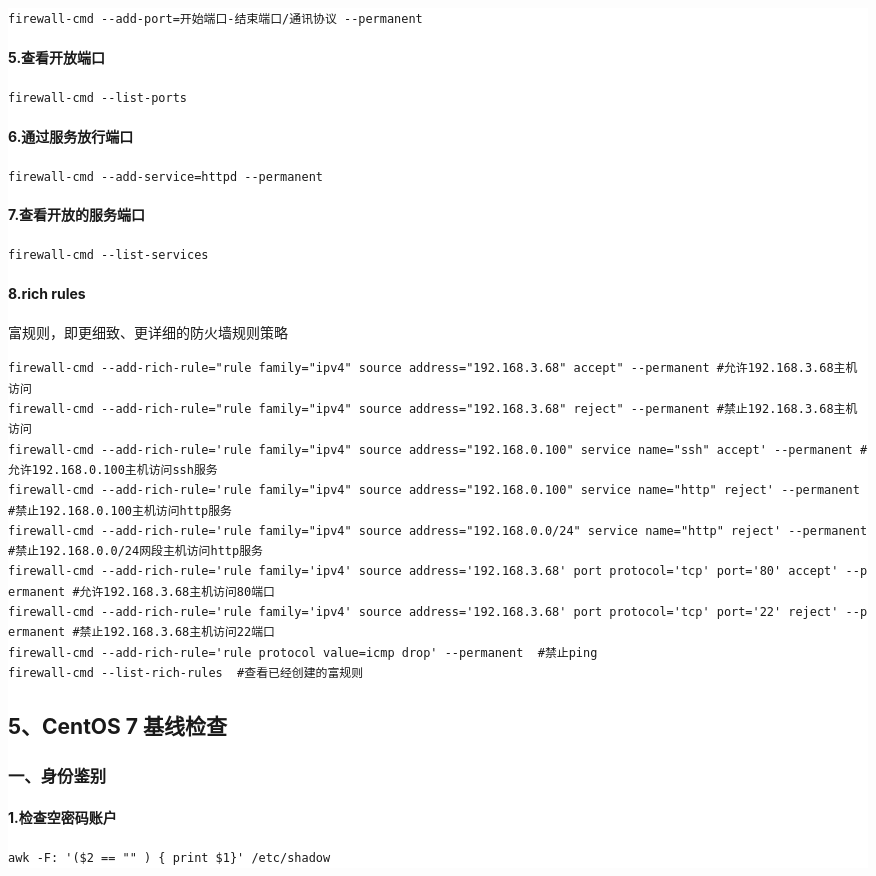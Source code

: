```
firewall-cmd --add-port=开始端⼝-结束端⼝/通讯协议 --permanent 
```

#### 5.查看开放端⼝  

```
firewall-cmd --list-ports  
```

#### 6.通过服务放⾏端⼝  

```
firewall-cmd --add-service=httpd --permanent 
```

#### 7.查看开放的服务端⼝  

```
firewall-cmd --list-services
```

####  8.rich rules  

富规则，即更细致、更详细的防⽕墙规则策略

```
firewall-cmd --add-rich-rule="rule family="ipv4" source address="192.168.3.68" accept" --permanent #允许192.168.3.68主机访问
firewall-cmd --add-rich-rule="rule family="ipv4" source address="192.168.3.68" reject" --permanent #禁⽌192.168.3.68主机访问
firewall-cmd --add-rich-rule='rule family="ipv4" source address="192.168.0.100" service name="ssh" accept' --permanent #允许192.168.0.100主机访问ssh服务
firewall-cmd --add-rich-rule='rule family="ipv4" source address="192.168.0.100" service name="http" reject' --permanent #禁⽌192.168.0.100主机访问http服务
firewall-cmd --add-rich-rule='rule family="ipv4" source address="192.168.0.0/24" service name="http" reject' --permanent #禁⽌192.168.0.0/24⽹段主机访问http服务
firewall-cmd --add-rich-rule='rule family='ipv4' source address='192.168.3.68' port protocol='tcp' port='80' accept' --permanent #允许192.168.3.68主机访问80端⼝
firewall-cmd --add-rich-rule='rule family='ipv4' source address='192.168.3.68' port protocol='tcp' port='22' reject' --permanent #禁⽌192.168.3.68主机访问22端⼝
firewall-cmd --add-rich-rule='rule protocol value=icmp drop' --permanent  #禁⽌ping
firewall-cmd --list-rich-rules  #查看已经创建的富规则
```

## 5、CentOS 7 基线检查 

### ⼀、身份鉴别

#### 1.检查空密码账户

```
awk -F: '($2 == "" ) { print $1}' /etc/shadow
```

